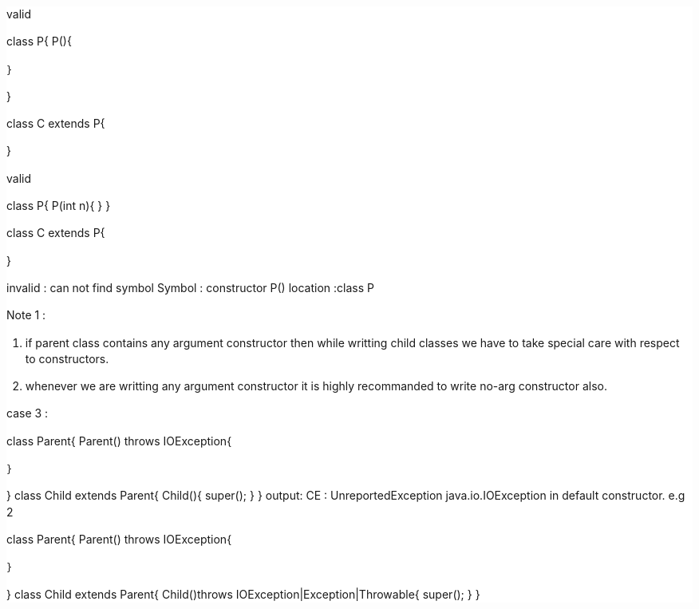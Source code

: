 valid


class P{
	P(){

	}
}

class C extends P{

}

valid
 
class P{
	P(int n){
	}
}

class C extends P{

}

invalid : can not find symbol Symbol : constructor P() location :class P

Note 1 : 

1. if parent class contains any argument constructor then while writting child classes we have to take special care with respect to constructors.

2. whenever we are writting any argument constructor it is highly recommanded to write no-arg constructor also.

case 3 : 

class Parent{
	Parent() throws IOException{

	}
}
class Child extends Parent{
	Child(){
		super();
	}
}
output:
CE : UnreportedException 
	java.io.IOException in default constructor. 
e.g 2 

class Parent{
	Parent() throws IOException{

	}
}
class Child extends Parent{
	Child()throws IOException|Exception|Throwable{
		super();
	}
}
